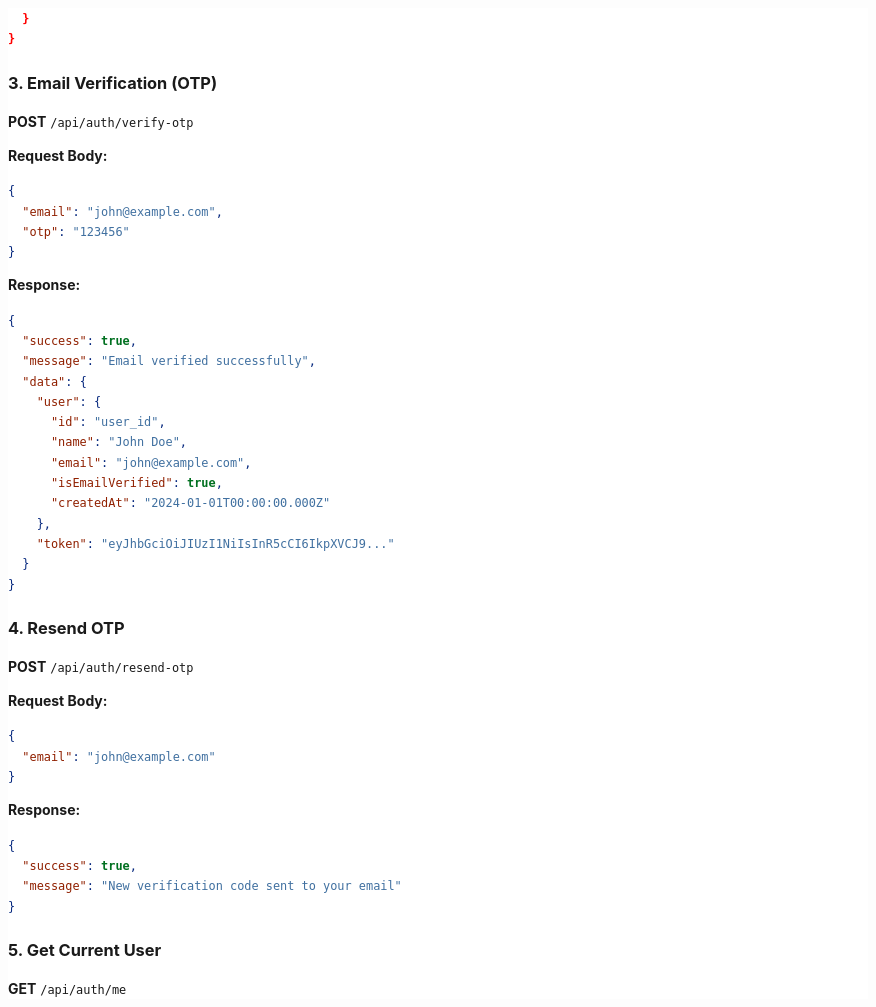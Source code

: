 ```json
  }
}
```

### 3. Email Verification (OTP)
**POST** `/api/auth/verify-otp`

**Request Body:**
```json
{
  "email": "john@example.com",
  "otp": "123456"
}
```

**Response:**
```json
{
  "success": true,
  "message": "Email verified successfully",
  "data": {
    "user": {
      "id": "user_id",
      "name": "John Doe",
      "email": "john@example.com",
      "isEmailVerified": true,
      "createdAt": "2024-01-01T00:00:00.000Z"
    },
    "token": "eyJhbGciOiJIUzI1NiIsInR5cCI6IkpXVCJ9..."
  }
}
```

### 4. Resend OTP
**POST** `/api/auth/resend-otp`

**Request Body:**
```json
{
  "email": "john@example.com"
}
```

**Response:**
```json
{
  "success": true,
  "message": "New verification code sent to your email"
}
```

### 5. Get Current User
**GET** `/api/auth/me`
